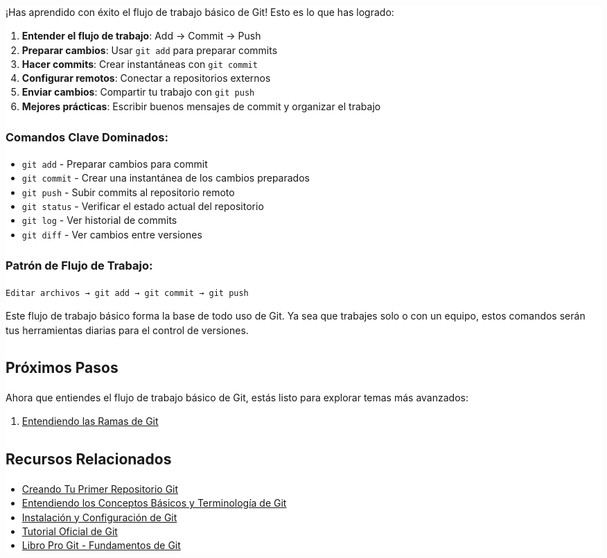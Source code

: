 ¡Has aprendido con éxito el flujo de trabajo básico de Git! Esto es lo que has logrado:

1. **Entender el flujo de trabajo**: Add → Commit → Push
2. **Preparar cambios**: Usar `git add` para preparar commits
3. **Hacer commits**: Crear instantáneas con `git commit`
4. **Configurar remotos**: Conectar a repositorios externos
5. **Enviar cambios**: Compartir tu trabajo con `git push`
6. **Mejores prácticas**: Escribir buenos mensajes de commit y organizar el trabajo

### Comandos Clave Dominados:
- `git add` - Preparar cambios para commit
- `git commit` - Crear una instantánea de los cambios preparados
- `git push` - Subir commits al repositorio remoto
- `git status` - Verificar el estado actual del repositorio
- `git log` - Ver historial de commits
- `git diff` - Ver cambios entre versiones

### Patrón de Flujo de Trabajo:
```
Editar archivos → git add → git commit → git push
```

Este flujo de trabajo básico forma la base de todo uso de Git. Ya sea que trabajes solo o con un equipo, estos comandos serán tus herramientas diarias para el control de versiones.

## Próximos Pasos

Ahora que entiendes el flujo de trabajo básico de Git, estás listo para explorar temas más avanzados:

1. [Entendiendo las Ramas de Git](./understanding-git-branches.md)



## Recursos Relacionados

- [Creando Tu Primer Repositorio Git](./creating-your-first-git-repository.md)
- [Entendiendo los Conceptos Básicos y Terminología de Git](./understanding-git-basics-and-terminology.md)
- [Instalación y Configuración de Git](./git-installation-and-setup.md)
- [Tutorial Oficial de Git](https://git-scm.com/docs/gittutorial)
- [Libro Pro Git - Fundamentos de Git](https://git-scm.com/book/en/v2/Git-Basics-Getting-a-Git-Repository)
